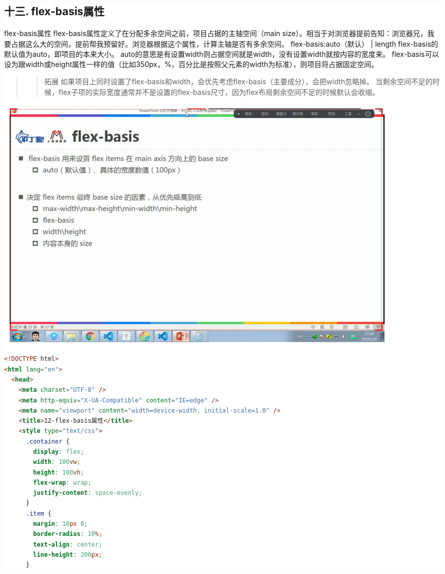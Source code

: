 

## 十三.  flex-basis属性

flex-basis属性
flex-basis属性定义了在分配多余空间之前，项目占据的主轴空间（main size）。相当于对浏览器提前告知：浏览器兄，我要占据这么大的空间，提前帮我预留好。浏览器根据这个属性，计算主轴是否有多余空间。
flex-basis:auto（默认） | length
flex-basis的默认值为auto，即项目的本来大小。
auto的意思是有设置width则占据空间就是width，没有设置width就按内容的宽度来。
flex-basis可以设为跟width或height属性一样的值（比如350px，%，百分比是按照父元素的width为标准），则项目将占据固定空间。

>>拓展
>>如果项目上同时设置了flex-basis和width，会优先考虑flex-basis（主要成分），会把width忽略掉。
>>当剩余空间不足的时候，flex子项的实际宽度通常并不是设置的flex-basis尺寸，因为flex布局剩余空间不足的时候默认会收缩。

![10](img/10.png)

```html
<!DOCTYPE html>
<html lang="en">
  <head>
    <meta charset="UTF-8" />
    <meta http-equiv="X-UA-Compatible" content="IE=edge" />
    <meta name="viewport" content="width=device-width, initial-scale=1.0" />
    <title>12-flex-basis属性</title>
    <style type="text/css">
      .container {
        display: flex;
        width: 100vw;
        height: 100vh;
        flex-wrap: wrap;
        justify-content: space-evenly;
      }
      .item {
        margin: 10px 0;
        border-radius: 10%;
        text-align: center;
        line-height: 200px;
      }

```